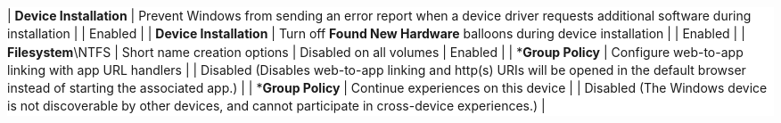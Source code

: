 |                                                       **Device Installation**                                                        |            Prevent Windows from sending an error report when a device driver requests additional software during installation             |                                                                                                                               |                                                                                                                                                                                                                                                                                                                                                                     Enabled                                                                                                                                                                                                                                                                                                                                                                     |
|                                                       **Device Installation**                                                        |                                    Turn off **Found New Hardware** balloons during device installation                                    |                                                                                                                               |                                                                                                                                                                                                                                                                                                                                                                     Enabled                                                                                                                                                                                                                                                                                                                                                                     |
|                                                         **Filesystem**\\NTFS                                                         |                                                        Short name creation options                                                        |                                                    Disabled on all volumes                                                    |                                                                                                                                                                                                                                                                                                                                                                     Enabled                                                                                                                                                                                                                                                                                                                                                                     |
|                                                          \***Group Policy**                                                          |                                            Configure web-to-app linking with app URL handlers                                             |                                                                                                                               |                                                                                                                                                                                                                                                                                                      Disabled (Disables web-to-app linking and http(s) URIs will be opened in the default browser instead of starting the associated app.)                                                                                                                                                                                                                                                                                                      |
|                                                          \***Group Policy**                                                          |                                                    Continue experiences on this device                                                    |                                                                                                                               |                                                                                                                                                                                                                                                                                                             Disabled (The Windows device is not discoverable by other devices, and cannot participate in cross-device experiences.)                                                                                                                                                                                                                                                                                                             |